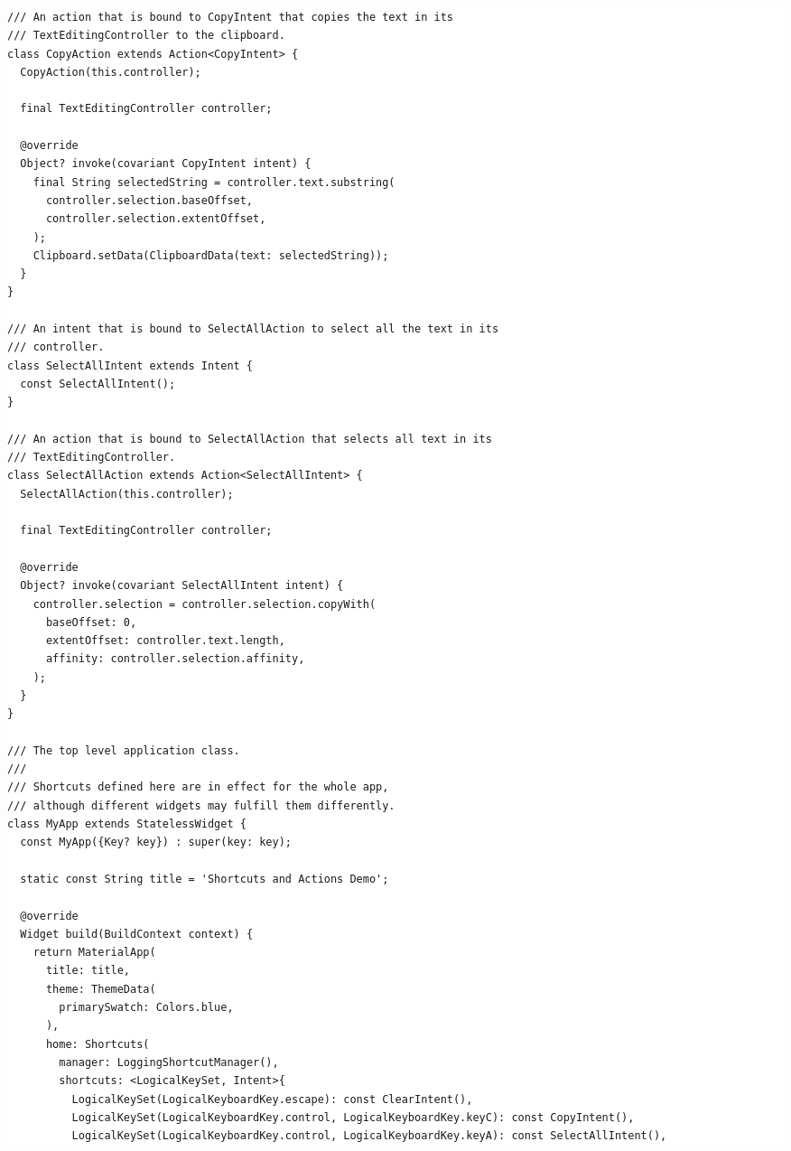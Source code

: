 ```run-dartpad:theme-light:mode-flutter:run-true:width-100%:height-600px:split-60:ga_id-starting_code:null_safety-true
/// An action that is bound to CopyIntent that copies the text in its
/// TextEditingController to the clipboard.
class CopyAction extends Action<CopyIntent> {
  CopyAction(this.controller);

  final TextEditingController controller;

  @override
  Object? invoke(covariant CopyIntent intent) {
    final String selectedString = controller.text.substring(
      controller.selection.baseOffset,
      controller.selection.extentOffset,
    );
    Clipboard.setData(ClipboardData(text: selectedString));
  }
}

/// An intent that is bound to SelectAllAction to select all the text in its
/// controller.
class SelectAllIntent extends Intent {
  const SelectAllIntent();
}

/// An action that is bound to SelectAllAction that selects all text in its
/// TextEditingController.
class SelectAllAction extends Action<SelectAllIntent> {
  SelectAllAction(this.controller);

  final TextEditingController controller;

  @override
  Object? invoke(covariant SelectAllIntent intent) {
    controller.selection = controller.selection.copyWith(
      baseOffset: 0,
      extentOffset: controller.text.length,
      affinity: controller.selection.affinity,
    );
  }
}

/// The top level application class.
///
/// Shortcuts defined here are in effect for the whole app,
/// although different widgets may fulfill them differently.
class MyApp extends StatelessWidget {
  const MyApp({Key? key}) : super(key: key);

  static const String title = 'Shortcuts and Actions Demo';

  @override
  Widget build(BuildContext context) {
    return MaterialApp(
      title: title,
      theme: ThemeData(
        primarySwatch: Colors.blue,
      ),
      home: Shortcuts(
        manager: LoggingShortcutManager(),
        shortcuts: <LogicalKeySet, Intent>{
          LogicalKeySet(LogicalKeyboardKey.escape): const ClearIntent(),
          LogicalKeySet(LogicalKeyboardKey.control, LogicalKeyboardKey.keyC): const CopyIntent(),
          LogicalKeySet(LogicalKeyboardKey.control, LogicalKeyboardKey.keyA): const SelectAllIntent(),
```